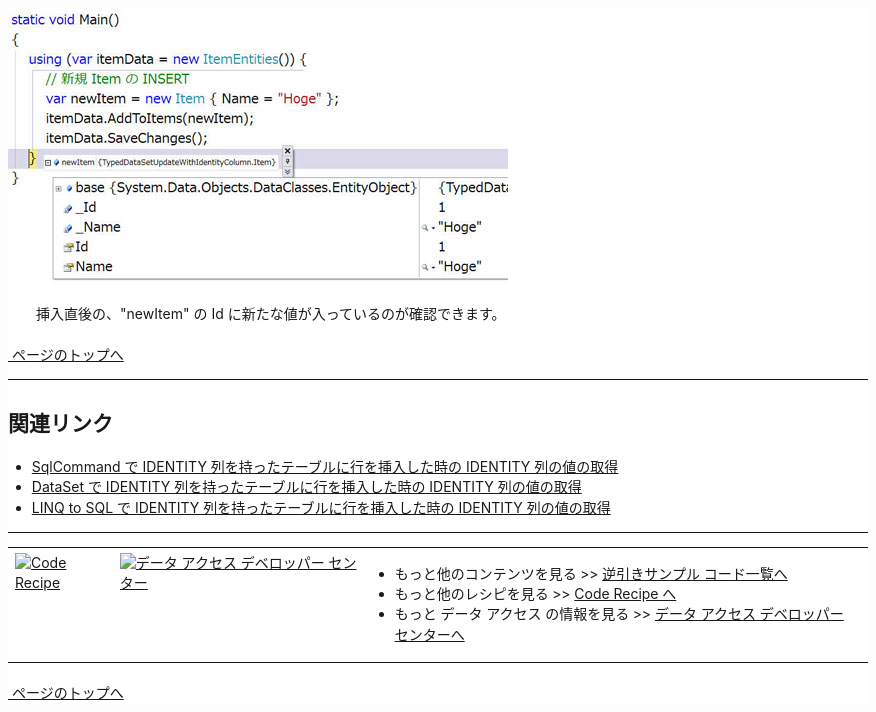 <p><img src="22893-cr395-08.jpg" alt="実行結果" width="500" height="277"></p>
<p style="padding-left:2em">挿入直後の、&quot;newItem&quot; の Id に新たな値が入っているのが確認できます。</p>
<p style="margin-top:20px"><a href="#top"><img src="9536-image.png" border="0" alt=""> ページのトップへ</a></p>
<hr>
<h2>関連リンク</h2>
<ul>
<li><a href="/ja-jp/DataAccess-howto-b5a084df">SqlCommand で IDENTITY 列を持ったテーブルに行を挿入した時の IDENTITY 列の値の取得</a>
</li><li><a href="/ja-jp/DataAccess-howto-55fab6e5">DataSet で IDENTITY 列を持ったテーブルに行を挿入した時の IDENTITY 列の値の取得</a>
</li><li><a href="/ja-jp/DataAccess-howto-eecfa511">LINQ to SQL で IDENTITY 列を持ったテーブルに行を挿入した時の IDENTITY 列の値の取得</a>
</li></ul>
<hr>
<table>
<tbody>
<tr>
<td><a href="http://code.msdn.microsoft.com/ja-jp"><img src="-ff950935.coderecipe_180x70%28ja-jp,msdn.10%29.jpg" border="0" alt="Code Recipe" width="180" height="70" style="margin-top:3px"></a></td>
<td><a href="http://msdn.microsoft.com/ja-jp/data" target="_blank"><img src="-ff950935.data_180x70(ja-jp,msdn.10).gif" border="0" alt="データ アクセス デベロッパー センター" width="180" height="70" style="margin-top:3px"></a></td>
<td>
<ul>
<li>もっと他のコンテンツを見る &gt;&gt; <a href="/ja-jp/ff363212" target="_blank">逆引きサンプル コード一覧へ</a>
</li><li>もっと他のレシピを見る &gt;&gt; <a href="/ja-jp">Code Recipe へ</a> </li><li>もっと データ アクセス の情報を見る &gt;&gt; <a href="/ja-jp/data" target="_blank">データ アクセス デベロッパー センターへ</a>
</li></ul>
</td>
</tr>
</tbody>
</table>
<p style="margin-top:20px"><a href="#top"><img src="9536-image.png" border="0" alt=""> ページのトップへ</a></p>
